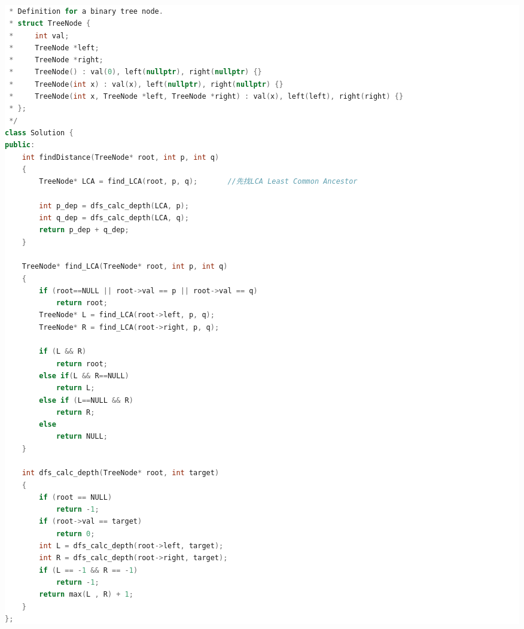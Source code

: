 ```c++ []
 * Definition for a binary tree node.
 * struct TreeNode {
 *     int val;
 *     TreeNode *left;
 *     TreeNode *right;
 *     TreeNode() : val(0), left(nullptr), right(nullptr) {}
 *     TreeNode(int x) : val(x), left(nullptr), right(nullptr) {}
 *     TreeNode(int x, TreeNode *left, TreeNode *right) : val(x), left(left), right(right) {}
 * };
 */
class Solution {
public:
    int findDistance(TreeNode* root, int p, int q) 
    {
        TreeNode* LCA = find_LCA(root, p, q);       //先找LCA Least Common Ancestor
    
        int p_dep = dfs_calc_depth(LCA, p);
        int q_dep = dfs_calc_depth(LCA, q);
        return p_dep + q_dep;
    }

    TreeNode* find_LCA(TreeNode* root, int p, int q)
    {
        if (root==NULL || root->val == p || root->val == q)
            return root;
        TreeNode* L = find_LCA(root->left, p, q);
        TreeNode* R = find_LCA(root->right, p, q);

        if (L && R)
            return root;
        else if(L && R==NULL)
            return L;
        else if (L==NULL && R)
            return R;
        else
            return NULL;
    }

    int dfs_calc_depth(TreeNode* root, int target) 
    {
        if (root == NULL)
            return -1;
        if (root->val == target)
            return 0;
        int L = dfs_calc_depth(root->left, target);
        int R = dfs_calc_depth(root->right, target);
        if (L == -1 && R == -1)
            return -1;
        return max(L , R) + 1; 
    }
};
```
